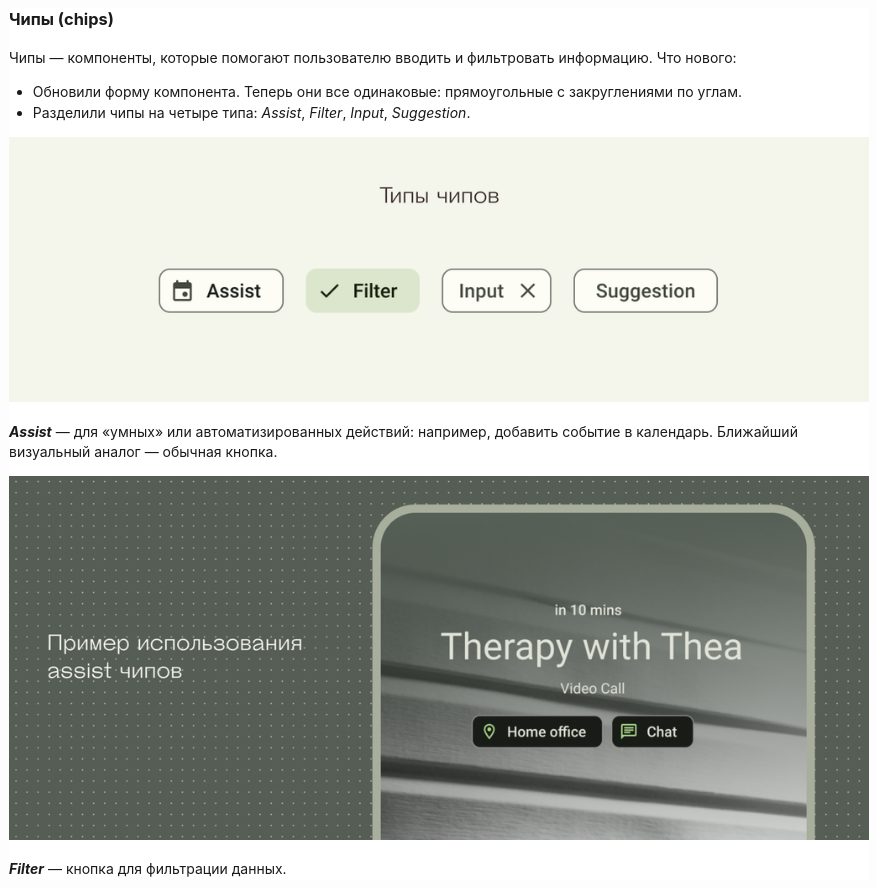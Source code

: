 
### Чипы (chips)

Чипы — компоненты, которые помогают пользователю вводить и фильтровать информацию. Что нового:
* Обновили форму компонента. Теперь они все одинаковые: прямоугольные с закруглениями по углам.
* Разделили чипы на четыре типа: *Assist*, *Filter*, *Input*, *Suggestion*.

![Chips](https://github.com/weazyexe/activity/blob/master/articles/material_you/assets/chips.png)

__*Assist*__ — для  «умных» или автоматизированных действий: например, добавить событие в календарь. Ближайший визуальный аналог — обычная кнопка.

![Assist chips](https://github.com/weazyexe/activity/blob/master/articles/material_you/assets/chip_assist.png)

__*Filter*__ — кнопка для фильтрации данных.

